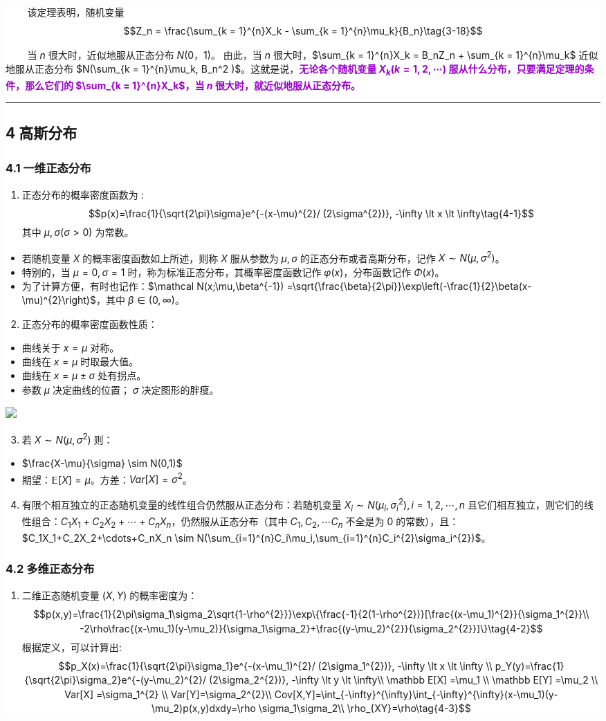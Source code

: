 &nbsp;&nbsp;&nbsp;&nbsp;&nbsp;&nbsp;&nbsp;&nbsp;该定理表明，随机变量
$$Z_n =  \frac{\sum_{k = 1}^{n}X_k - \sum_{k = 1}^{n}\mu_k}{B_n}\tag{3-18}$$

&nbsp;&nbsp;&nbsp;&nbsp;&nbsp;&nbsp;&nbsp;&nbsp;当 $n$ 很大时，近似地服从正态分布 $N(0，1)$。 由此，当 $n$ 很大时，$\sum_{k = 1}^{n}X_k  = B_nZ_n + \sum_{k = 1}^{n}\mu_k$ 近似地服从正态分布 $N(\sum_{k = 1}^{n}\mu_k, B_n^2 )$。这就是说，<font color=#9900CC><strong>无论各个随机变量 $X_k(k=1, 2, \cdots)$ 服从什么分布，只要满足定理的条件，那么它们的 $\sum_{k = 1}^{n}X_k$，当 $n$ 很大时，就近似地服从正态分布。</strong></font>

____


## 4 高斯分布
### 4.1 一维正态分布
1. 正态分布的概率密度函数为 :
$$p(x)=\frac{1}{\sqrt{2\pi}\sigma}e^{-(x-\mu)^{2}/ (2\sigma^{2})}, -\infty \lt x \lt \infty\tag{4-1}$$
其中 $\mu,\sigma(\sigma>0)$ 为常数。
- 若随机变量 $X$ 的概率密度函数如上所述，则称 $X$ 服从参数为 $\mu,\sigma$ 的正态分布或者高斯分布，记作 $X\sim N(\mu,\sigma^2)$。
- 特别的，当 $\mu=0,\sigma=1$ 时，称为标准正态分布，其概率密度函数记作 $\varphi(x)$，分布函数记作 $\Phi(x)$。
- 为了计算方便，有时也记作：$\mathcal N(x;\mu,\beta^{-1}) =\sqrt{\frac{\beta}{2\pi}}\exp\left(-\frac{1}{2}\beta(x-\mu)^{2}\right)$，其中 $\beta \in (0,\infty)$。
2. 正态分布的概率密度函数性质：
- 曲线关于 $x=\mu$ 对称。
- 曲线在 $x=\mu$ 时取最大值。
- 曲线在 $x=\mu \pm \sigma$ 处有拐点。
- 参数 $\mu$ 决定曲线的位置； $\sigma$ 决定图形的胖瘦。
<img src="https://img-blog.csdnimg.cn/af6e8612949f4c8ea34b2ff590bf7fc0.png?x-oss-process=image/watermark,type_d3F5LXplbmhlaQ,shadow_50,text_Q1NETiBA6ZW_6Lev5ryr5ryrMjAyMQ==,size_20,color_FFFFFF,t_70,g_se,x_16#pic_center" width=50%>

3. 若 $X\sim N(\mu,\sigma^2)$ 则：
- $\frac{X-\mu}{\sigma} \sim N(0,1)$
- 期望：$\mathbb E[X] = \mu$。方差：$Var[X]=\sigma^2$。
4. 有限个相互独立的正态随机变量的线性组合仍然服从正态分布：若随机变量 $X_i \sim N(\mu_i,\sigma_i^{2}),i=1,2,\cdots,n$ 且它们相互独立，则它们的线性组合：$C_1X_1+C_2X_2+\cdots+C_nX_n$，仍然服从正态分布（其中 $C_1,C_2,\cdots C_n$ 不全是为 0 的常数），且：$C_1X_1+C_2X_2+\cdots+C_nX_n \sim N(\sum_{i=1}^{n}C_i\mu_i,\sum_{i=1}^{n}C_i^{2}\sigma_i^{2})$。

### 4.2 多维正态分布
1. 二维正态随机变量 $(X,Y)$ 的概率密度为：
$$p(x,y)=\frac{1}{2\pi\sigma_1\sigma_2\sqrt{1-\rho^{2}}}\exp\{\frac{-1}{2(1-\rho^{2})}[\frac{(x-\mu_1)^{2}}{\sigma_1^{2}}\\
-2\rho\frac{(x-\mu_1)(y-\mu_2)}{\sigma_1\sigma_2}+\frac{(y-\mu_2)^{2}}{\sigma_2^{2}}]\}\tag{4-2}$$
根据定义，可以计算出:
$$p_X(x)=\frac{1}{\sqrt{2\pi}\sigma_1}e^{-(x-\mu_1)^{2}/ (2\sigma_1^{2})}, -\infty \lt x \lt \infty \\
p_Y(y)=\frac{1}{\sqrt{2\pi}\sigma_2}e^{-(y-\mu_2)^{2}/ (2\sigma_2^{2})}, -\infty \lt y \lt \infty\\
\mathbb E[X] =\mu_1 \\
\mathbb E[Y] =\mu_2 \\
Var[X] =\sigma_1^{2} \\
Var[Y]=\sigma_2^{2}\\
Cov[X,Y]=\int_{-\infty}^{\infty}\int_{-\infty}^{\infty}(x-\mu_1)(y-\mu_2)p(x,y)dxdy=\rho \sigma_1\sigma_2\\
\rho_{XY}=\rho\tag{4-3}$$

